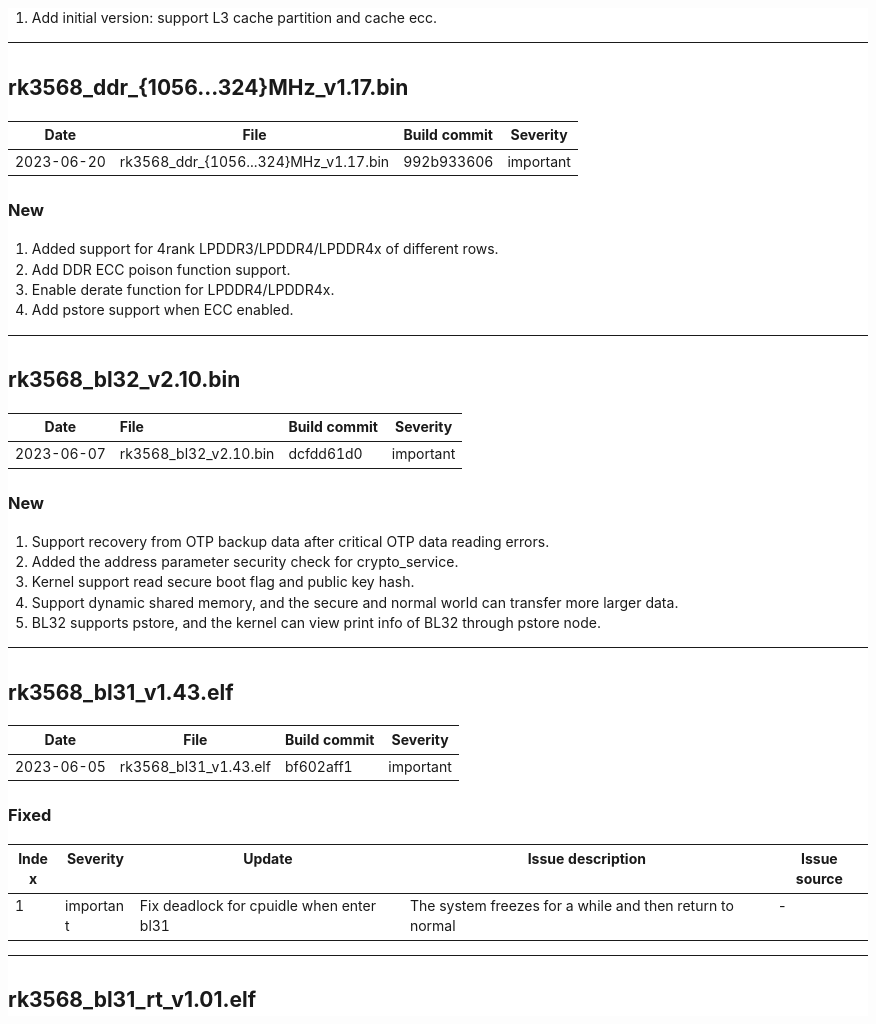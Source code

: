 1. Add initial version: support L3 cache partition and cache ecc.

------

## rk3568_ddr_{1056...324}MHz_v1.17.bin

| Date       | File                                 | Build commit | Severity  |
| ---------- | ------------------------------------ | ------------ | --------- |
| 2023-06-20 | rk3568_ddr_{1056...324}MHz_v1.17.bin | 992b933606   | important |

### New

1. Added support for 4rank LPDDR3/LPDDR4/LPDDR4x of different rows.
2. Add DDR ECC poison function support.
3. Enable derate function for LPDDR4/LPDDR4x.
4. Add pstore support when ECC enabled.

------

## rk3568_bl32_v2.10.bin

| Date       | File                  | Build commit | Severity  |
| ---------- | :-------------------- | ------------ | --------- |
| 2023-06-07 | rk3568_bl32_v2.10.bin | dcfdd61d0    | important |

### New

1. Support recovery from OTP backup data after critical OTP data reading errors.
2. Added the address parameter security check for crypto_service.
2. Kernel support read secure boot flag and public key hash.
3. Support dynamic shared memory, and the secure and normal world can transfer more larger data.
4. BL32 supports pstore, and the kernel can view print info of BL32 through pstore node.

------

## rk3568_bl31_v1.43.elf

| Date       | File                  | Build commit | Severity  |
| ---------- | --------------------- | ------------ | --------- |
| 2023-06-05 | rk3568_bl31_v1.43.elf | bf602aff1    | important |

### Fixed

| Index | Severity  | Update                                           | Issue description                     | Issue source |
| ----- | --------  | ------------------------------------------------ | ------------------------------------- | ------------ |
| 1     | important | Fix deadlock for cpuidle when enter bl31  | The system freezes for a while and then return to normal | -   |

------

## rk3568_bl31_rt_v1.01.elf
